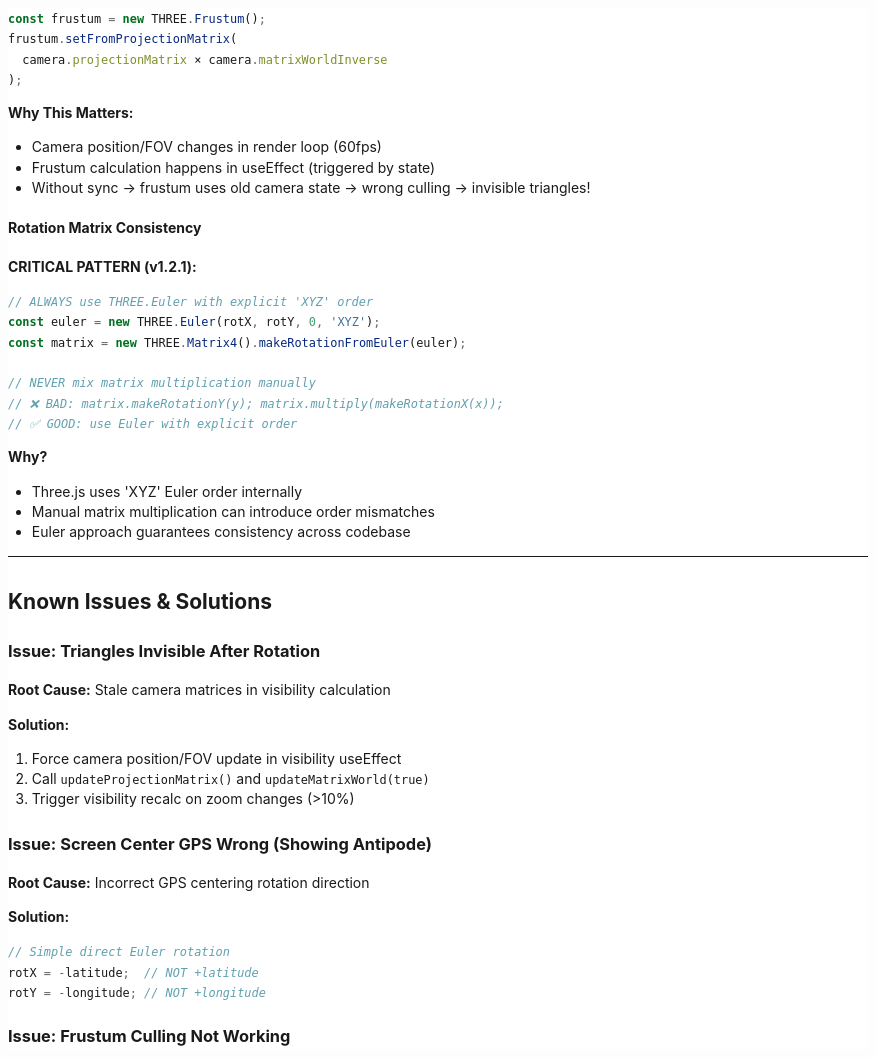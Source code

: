 ```typescript
const frustum = new THREE.Frustum();
frustum.setFromProjectionMatrix(
  camera.projectionMatrix × camera.matrixWorldInverse
);
```

**Why This Matters:**
- Camera position/FOV changes in render loop (60fps)
- Frustum calculation happens in useEffect (triggered by state)
- Without sync → frustum uses old camera state → wrong culling → invisible triangles!

#### Rotation Matrix Consistency

**CRITICAL PATTERN (v1.2.1):**
```typescript
// ALWAYS use THREE.Euler with explicit 'XYZ' order
const euler = new THREE.Euler(rotX, rotY, 0, 'XYZ');
const matrix = new THREE.Matrix4().makeRotationFromEuler(euler);

// NEVER mix matrix multiplication manually
// ❌ BAD: matrix.makeRotationY(y); matrix.multiply(makeRotationX(x));
// ✅ GOOD: use Euler with explicit order
```

**Why?**
- Three.js uses 'XYZ' Euler order internally
- Manual matrix multiplication can introduce order mismatches
- Euler approach guarantees consistency across codebase

---

## Known Issues & Solutions

### Issue: Triangles Invisible After Rotation

**Root Cause:** Stale camera matrices in visibility calculation

**Solution:**
1. Force camera position/FOV update in visibility useEffect
2. Call `updateProjectionMatrix()` and `updateMatrixWorld(true)`
3. Trigger visibility recalc on zoom changes (>10%)

### Issue: Screen Center GPS Wrong (Showing Antipode)

**Root Cause:** Incorrect GPS centering rotation direction

**Solution:**
```typescript
// Simple direct Euler rotation
rotX = -latitude;  // NOT +latitude
rotY = -longitude; // NOT +longitude
```

### Issue: Frustum Culling Not Working
